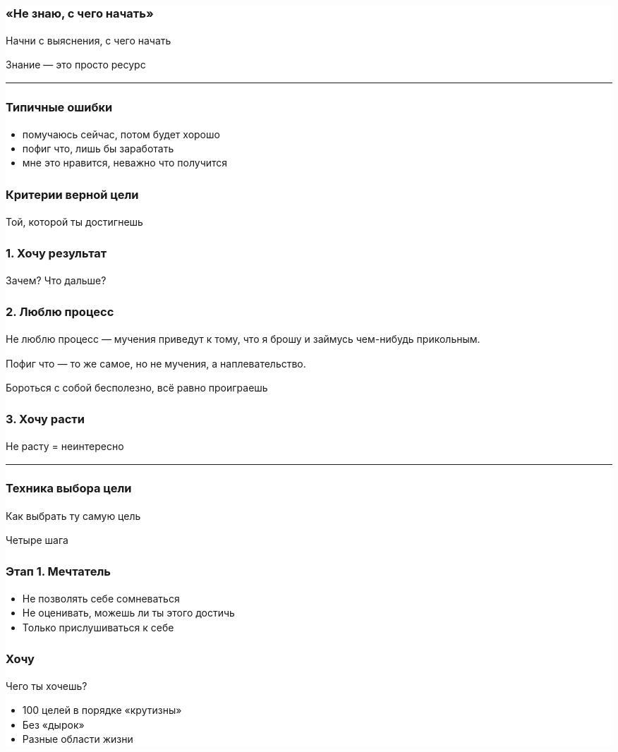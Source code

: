 ### «Не знаю, с чего начать»

Начни с выяснения, с чего начать

Знание — это просто ресурс

----

### Типичные ошибки

- помучаюсь сейчас, потом будет хорошо
- пофиг что, лишь бы заработать
- мне это нравится, неважно что получится

### Критерии верной цели

Той, которой ты достигнешь

### 1. Хочу результат

Зачем? Что дальше?

### 2. Люблю процесс

Не люблю процесс — мучения приведут к тому, что я брошу и займусь чем-нибудь прикольным.

Пофиг что — то же самое, но не мучения, а наплевательство.

Бороться с собой бесполезно, всё равно проиграешь

### 3. Хочу расти

Не расту = неинтересно

----

### Техника выбора цели

Как выбрать ту самую цель

Четыре шага

### Этап 1. Мечтатель

* Не позволять себе сомневаться
* Не оценивать, можешь ли ты этого достичь
* Только прислушиваться к себе

### Хочу

Чего ты хочешь?

* 100 целей в порядке «крутизны»
* Без «дырок»
* Разные области жизни
